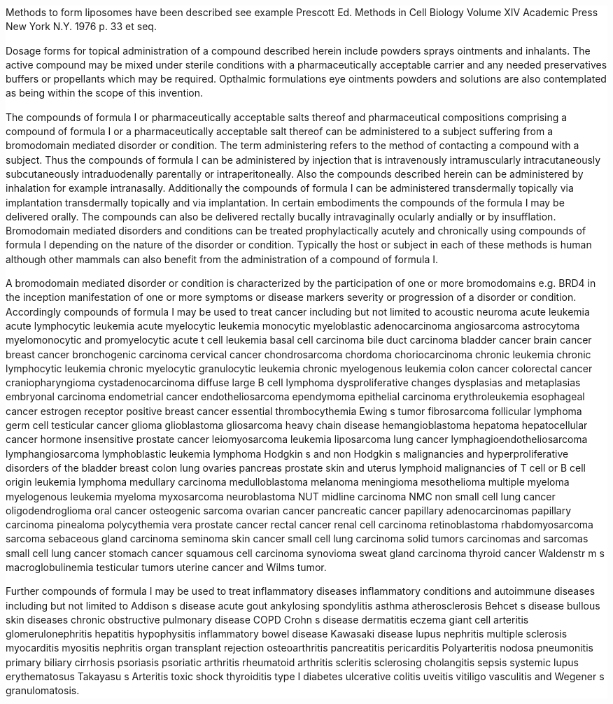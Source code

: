 Methods to form liposomes have been described see example Prescott Ed. Methods in Cell Biology Volume XIV Academic Press New York N.Y. 1976 p. 33 et seq.

Dosage forms for topical administration of a compound described herein include powders sprays ointments and inhalants. The active compound may be mixed under sterile conditions with a pharmaceutically acceptable carrier and any needed preservatives buffers or propellants which may be required. Opthalmic formulations eye ointments powders and solutions are also contemplated as being within the scope of this invention.

The compounds of formula I or pharmaceutically acceptable salts thereof and pharmaceutical compositions comprising a compound of formula I or a pharmaceutically acceptable salt thereof can be administered to a subject suffering from a bromodomain mediated disorder or condition. The term administering refers to the method of contacting a compound with a subject. Thus the compounds of formula I can be administered by injection that is intravenously intramuscularly intracutaneously subcutaneously intraduodenally parentally or intraperitoneally. Also the compounds described herein can be administered by inhalation for example intranasally. Additionally the compounds of formula I can be administered transdermally topically via implantation transdermally topically and via implantation. In certain embodiments the compounds of the formula I may be delivered orally. The compounds can also be delivered rectally bucally intravaginally ocularly andially or by insufflation. Bromodomain mediated disorders and conditions can be treated prophylactically acutely and chronically using compounds of formula I depending on the nature of the disorder or condition. Typically the host or subject in each of these methods is human although other mammals can also benefit from the administration of a compound of formula I.

A bromodomain mediated disorder or condition is characterized by the participation of one or more bromodomains e.g. BRD4 in the inception manifestation of one or more symptoms or disease markers severity or progression of a disorder or condition. Accordingly compounds of formula I may be used to treat cancer including but not limited to acoustic neuroma acute leukemia acute lymphocytic leukemia acute myelocytic leukemia monocytic myeloblastic adenocarcinoma angiosarcoma astrocytoma myelomonocytic and promyelocytic acute t cell leukemia basal cell carcinoma bile duct carcinoma bladder cancer brain cancer breast cancer bronchogenic carcinoma cervical cancer chondrosarcoma chordoma choriocarcinoma chronic leukemia chronic lymphocytic leukemia chronic myelocytic granulocytic leukemia chronic myelogenous leukemia colon cancer colorectal cancer craniopharyngioma cystadenocarcinoma diffuse large B cell lymphoma dysproliferative changes dysplasias and metaplasias embryonal carcinoma endometrial cancer endotheliosarcoma ependymoma epithelial carcinoma erythroleukemia esophageal cancer estrogen receptor positive breast cancer essential thrombocythemia Ewing s tumor fibrosarcoma follicular lymphoma germ cell testicular cancer glioma glioblastoma gliosarcoma heavy chain disease hemangioblastoma hepatoma hepatocellular cancer hormone insensitive prostate cancer leiomyosarcoma leukemia liposarcoma lung cancer lymphagioendotheliosarcoma lymphangiosarcoma lymphoblastic leukemia lymphoma Hodgkin s and non Hodgkin s malignancies and hyperproliferative disorders of the bladder breast colon lung ovaries pancreas prostate skin and uterus lymphoid malignancies of T cell or B cell origin leukemia lymphoma medullary carcinoma medulloblastoma melanoma meningioma mesothelioma multiple myeloma myelogenous leukemia myeloma myxosarcoma neuroblastoma NUT midline carcinoma NMC non small cell lung cancer oligodendroglioma oral cancer osteogenic sarcoma ovarian cancer pancreatic cancer papillary adenocarcinomas papillary carcinoma pinealoma polycythemia vera prostate cancer rectal cancer renal cell carcinoma retinoblastoma rhabdomyosarcoma sarcoma sebaceous gland carcinoma seminoma skin cancer small cell lung carcinoma solid tumors carcinomas and sarcomas small cell lung cancer stomach cancer squamous cell carcinoma synovioma sweat gland carcinoma thyroid cancer Waldenstr m s macroglobulinemia testicular tumors uterine cancer and Wilms tumor.

Further compounds of formula I may be used to treat inflammatory diseases inflammatory conditions and autoimmune diseases including but not limited to Addison s disease acute gout ankylosing spondylitis asthma atherosclerosis Behcet s disease bullous skin diseases chronic obstructive pulmonary disease COPD Crohn s disease dermatitis eczema giant cell arteritis glomerulonephritis hepatitis hypophysitis inflammatory bowel disease Kawasaki disease lupus nephritis multiple sclerosis myocarditis myositis nephritis organ transplant rejection osteoarthritis pancreatitis pericarditis Polyarteritis nodosa pneumonitis primary biliary cirrhosis psoriasis psoriatic arthritis rheumatoid arthritis scleritis sclerosing cholangitis sepsis systemic lupus erythematosus Takayasu s Arteritis toxic shock thyroiditis type I diabetes ulcerative colitis uveitis vitiligo vasculitis and Wegener s granulomatosis.
